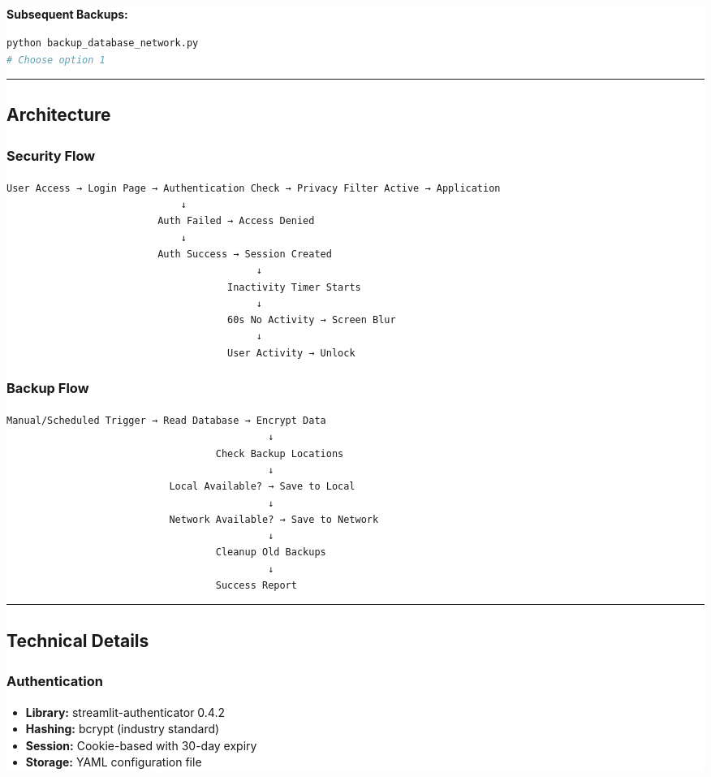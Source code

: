 **Subsequent Backups:**
```bash
python backup_database_network.py
# Choose option 1
```

---

## Architecture

### Security Flow

```
User Access → Login Page → Authentication Check → Privacy Filter Active → Application
                              ↓
                          Auth Failed → Access Denied
                              ↓
                          Auth Success → Session Created
                                           ↓
                                      Inactivity Timer Starts
                                           ↓
                                      60s No Activity → Screen Blur
                                           ↓
                                      User Activity → Unlock
```

### Backup Flow

```
Manual/Scheduled Trigger → Read Database → Encrypt Data
                                             ↓
                                    Check Backup Locations
                                             ↓
                            Local Available? → Save to Local
                                             ↓
                            Network Available? → Save to Network
                                             ↓
                                    Cleanup Old Backups
                                             ↓
                                    Success Report
```

---

## Technical Details

### Authentication
- **Library:** streamlit-authenticator 0.4.2
- **Hashing:** bcrypt (industry standard)
- **Session:** Cookie-based with 30-day expiry
- **Storage:** YAML configuration file

